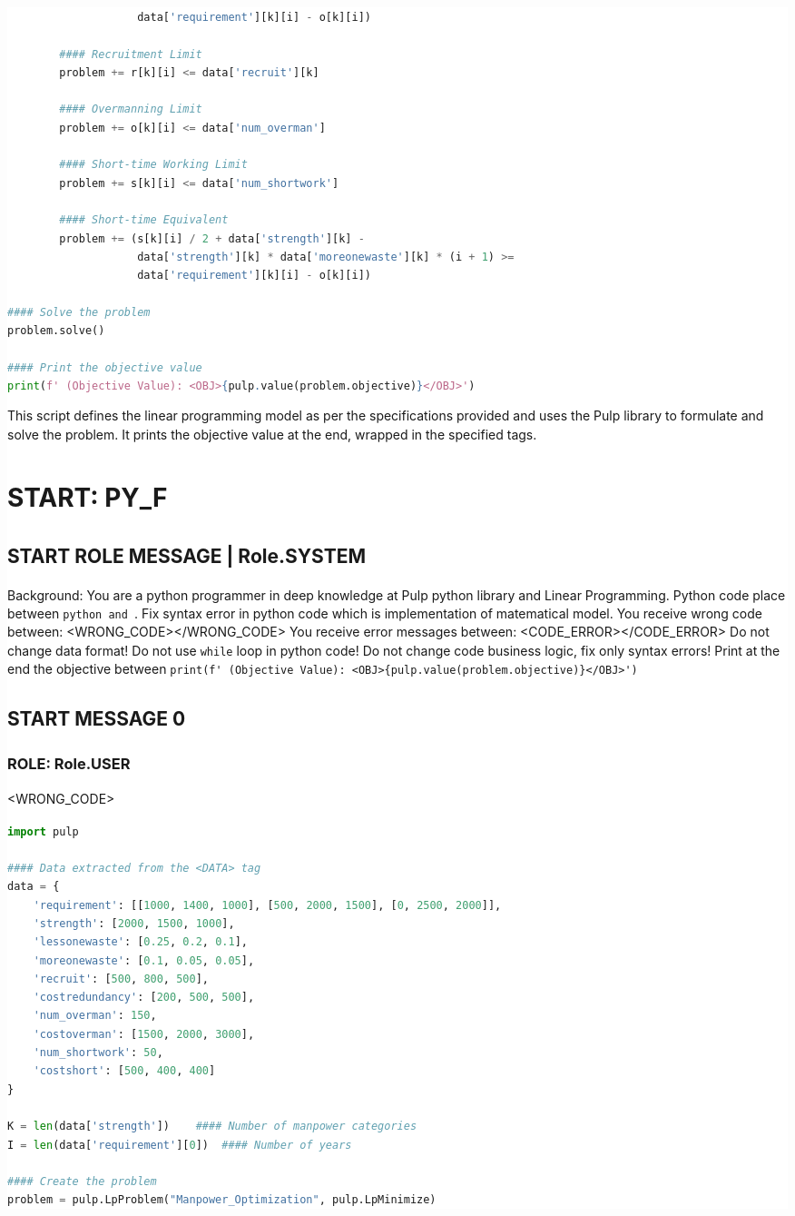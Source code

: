 ```python
                    data['requirement'][k][i] - o[k][i])

        #### Recruitment Limit
        problem += r[k][i] <= data['recruit'][k]

        #### Overmanning Limit
        problem += o[k][i] <= data['num_overman']

        #### Short-time Working Limit
        problem += s[k][i] <= data['num_shortwork']

        #### Short-time Equivalent
        problem += (s[k][i] / 2 + data['strength'][k] - 
                    data['strength'][k] * data['moreonewaste'][k] * (i + 1) >= 
                    data['requirement'][k][i] - o[k][i])

#### Solve the problem
problem.solve()

#### Print the objective value
print(f' (Objective Value): <OBJ>{pulp.value(problem.objective)}</OBJ>')
```

This script defines the linear programming model as per the specifications provided and uses the Pulp library to formulate and solve the problem. It prints the objective value at the end, wrapped in the specified tags.

# START: PY_F 
## START ROLE MESSAGE | Role.SYSTEM 
Background: You are a python programmer in deep knowledge at Pulp python library and Linear Programming. Python code place between ```python and ```. Fix syntax error in python code which is implementation of matematical model. You receive wrong code between: <WRONG_CODE></WRONG_CODE> You receive error messages between: <CODE_ERROR></CODE_ERROR> Do not change data format! Do not use `while` loop in python code! Do not change code business logic, fix only syntax errors! Print at the end the objective between <OBJ></OBJ> `print(f' (Objective Value): <OBJ>{pulp.value(problem.objective)}</OBJ>')` 
## START MESSAGE 0 
### ROLE: Role.USER
<WRONG_CODE>
```python
import pulp

#### Data extracted from the <DATA> tag
data = {
    'requirement': [[1000, 1400, 1000], [500, 2000, 1500], [0, 2500, 2000]],
    'strength': [2000, 1500, 1000],
    'lessonewaste': [0.25, 0.2, 0.1],
    'moreonewaste': [0.1, 0.05, 0.05],
    'recruit': [500, 800, 500],
    'costredundancy': [200, 500, 500],
    'num_overman': 150,
    'costoverman': [1500, 2000, 3000],
    'num_shortwork': 50,
    'costshort': [500, 400, 400]
}

K = len(data['strength'])    #### Number of manpower categories
I = len(data['requirement'][0])  #### Number of years

#### Create the problem
problem = pulp.LpProblem("Manpower_Optimization", pulp.LpMinimize)
```